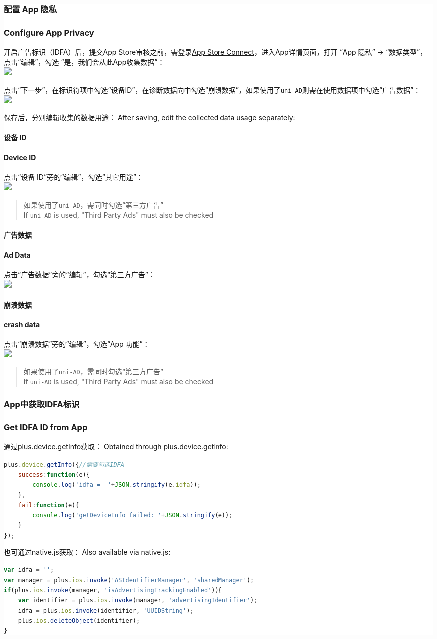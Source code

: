 ### 配置 App 隐私  
### Configure App Privacy
开启广告标识（IDFA）后，提交App Store审核之前，需登录[App Store Connect](https://appstoreconnect.apple.com/)，进入App详情页面，打开 “App 隐私” -> “数据类型”，点击“编辑”，勾选 “是，我们会从此App收集数据”：  
![](https://native-res.dcloud.net.cn/images/uniapp/others/idfa-appstoreconnect-1.png)

点击“下一步”，在标识符项中勾选“设备ID”，在诊断数据向中勾选“崩溃数据”，如果使用了`uni-AD`则需在使用数据项中勾选“广告数据”：  
![](https://native-res.dcloud.net.cn/images/uniapp/others/idfa-appstoreconnect-2.png)

保存后，分别编辑收集的数据用途：
After saving, edit the collected data usage separately:

#### 设备 ID  
#### Device ID
点击“设备 ID”旁的“编辑”，勾选“其它用途”：  
![](https://native-res.dcloud.net.cn/images/uniapp/others/idfa-appstoreconnect-id.png)

> 如果使用了`uni-AD`，需同时勾选“第三方广告”  
> If `uni-AD` is used, "Third Party Ads" must also be checked

#### 广告数据  
#### Ad Data
点击“广告数据”旁的“编辑”，勾选“第三方广告”：  
![](https://native-res.dcloud.net.cn/images/uniapp/others/idfa-appstoreconnect-ad.png)

#### 崩溃数据  
#### crash data
点击“崩溃数据”旁的“编辑”，勾选“App 功能”：  
![](https://native-res.dcloud.net.cn/images/uniapp/others/idfa-appstoreconnect-app.png)

> 如果使用了`uni-AD`，需同时勾选“第三方广告”  
> If `uni-AD` is used, "Third Party Ads" must also be checked



### App中获取IDFA标识
### Get IDFA ID from App
通过[plus.device.getInfo](https://www.html5plus.org/doc/zh_cn/device.html#plus.device.getInfo)获取：
Obtained through [plus.device.getInfo](https://www.html5plus.org/doc/zh_cn/device.html#plus.device.getInfo):
``` js  
plus.device.getInfo({//需要勾选IDFA
	success:function(e){
		console.log('idfa =  '+JSON.stringify(e.idfa));
	},
	fail:function(e){
		console.log('getDeviceInfo failed: '+JSON.stringify(e));
	}
});
```
也可通过native.js获取：
Also available via native.js:
``` js  
var idfa = '';
var manager = plus.ios.invoke('ASIdentifierManager', 'sharedManager');
if(plus.ios.invoke(manager, 'isAdvertisingTrackingEnabled')){
	var identifier = plus.ios.invoke(manager, 'advertisingIdentifier');
	idfa = plus.ios.invoke(identifier, 'UUIDString');
	plus.ios.deleteObject(identifier);
}
```